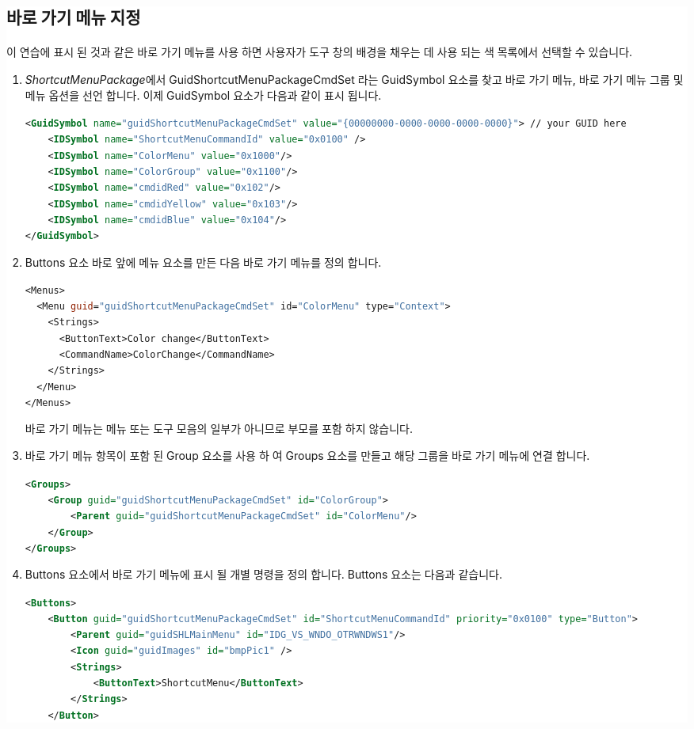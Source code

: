 ## <a name="specifying-the-shortcut-menu"></a>바로 가기 메뉴 지정
이 연습에 표시 된 것과 같은 바로 가기 메뉴를 사용 하면 사용자가 도구 창의 배경을 채우는 데 사용 되는 색 목록에서 선택할 수 있습니다.

1. *ShortcutMenuPackage*에서 GuidShortcutMenuPackageCmdSet 라는 GuidSymbol 요소를 찾고 바로 가기 메뉴, 바로 가기 메뉴 그룹 및 메뉴 옵션을 선언 합니다. 이제 GuidSymbol 요소가 다음과 같이 표시 됩니다.

    ```xml
    <GuidSymbol name="guidShortcutMenuPackageCmdSet" value="{00000000-0000-0000-0000-0000}"> // your GUID here
        <IDSymbol name="ShortcutMenuCommandId" value="0x0100" />
        <IDSymbol name="ColorMenu" value="0x1000"/>
        <IDSymbol name="ColorGroup" value="0x1100"/>
        <IDSymbol name="cmdidRed" value="0x102"/>
        <IDSymbol name="cmdidYellow" value="0x103"/>
        <IDSymbol name="cmdidBlue" value="0x104"/>
    </GuidSymbol>
    ```

2. Buttons 요소 바로 앞에 메뉴 요소를 만든 다음 바로 가기 메뉴를 정의 합니다.

    ```vb
    <Menus>
      <Menu guid="guidShortcutMenuPackageCmdSet" id="ColorMenu" type="Context">
        <Strings>
          <ButtonText>Color change</ButtonText>
          <CommandName>ColorChange</CommandName>
        </Strings>
      </Menu>
    </Menus>
    ```

    바로 가기 메뉴는 메뉴 또는 도구 모음의 일부가 아니므로 부모를 포함 하지 않습니다.

3. 바로 가기 메뉴 항목이 포함 된 Group 요소를 사용 하 여 Groups 요소를 만들고 해당 그룹을 바로 가기 메뉴에 연결 합니다.

    ```xml
    <Groups>
        <Group guid="guidShortcutMenuPackageCmdSet" id="ColorGroup">
            <Parent guid="guidShortcutMenuPackageCmdSet" id="ColorMenu"/>
        </Group>
    </Groups>
    ```

4. Buttons 요소에서 바로 가기 메뉴에 표시 될 개별 명령을 정의 합니다. Buttons 요소는 다음과 같습니다.

    ```xml
    <Buttons>
        <Button guid="guidShortcutMenuPackageCmdSet" id="ShortcutMenuCommandId" priority="0x0100" type="Button">
            <Parent guid="guidSHLMainMenu" id="IDG_VS_WNDO_OTRWNDWS1"/>
            <Icon guid="guidImages" id="bmpPic1" />
            <Strings>
                <ButtonText>ShortcutMenu</ButtonText>
            </Strings>
        </Button>
